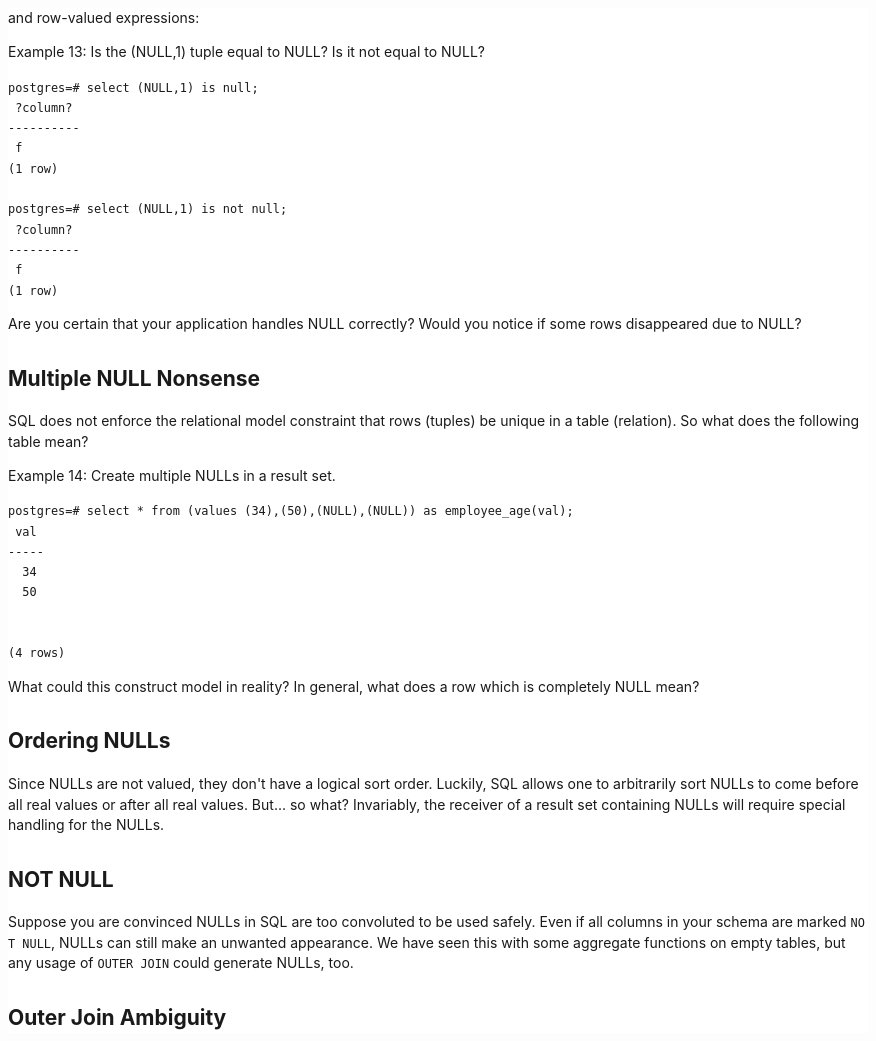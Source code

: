 and row-valued expressions:

Example 13: Is the (NULL,1) tuple equal to NULL? Is it not equal to NULL?
```
postgres=# select (NULL,1) is null;
 ?column?
----------
 f
(1 row)

postgres=# select (NULL,1) is not null;
 ?column?
----------
 f
(1 row)
```

Are you certain that your application handles NULL correctly? Would you notice if some rows disappeared due to NULL?

## Multiple NULL Nonsense

SQL does not enforce the relational model constraint that rows (tuples) be unique in a table (relation). So what does the following table mean?

Example 14: Create multiple NULLs in a result set.
```
postgres=# select * from (values (34),(50),(NULL),(NULL)) as employee_age(val);
 val
-----
  34
  50


(4 rows)
```

What could this construct model in reality? In general, what does a row which is completely NULL mean?

## Ordering NULLs

Since NULLs are not valued, they don't have a logical sort order. Luckily, SQL allows one to arbitrarily sort NULLs to come before all real values or after all real values. But... so what? Invariably, the receiver of a result set containing NULLs will require special handling for the NULLs.

## NOT NULL

Suppose you are convinced NULLs in SQL are too convoluted to be used safely. Even if all columns in your schema are marked ```NOT NULL```, NULLs can still make an unwanted appearance. We have seen this with some aggregate functions on empty tables, but any usage of ```OUTER JOIN``` could generate  NULLs, too.

## Outer Join Ambiguity
